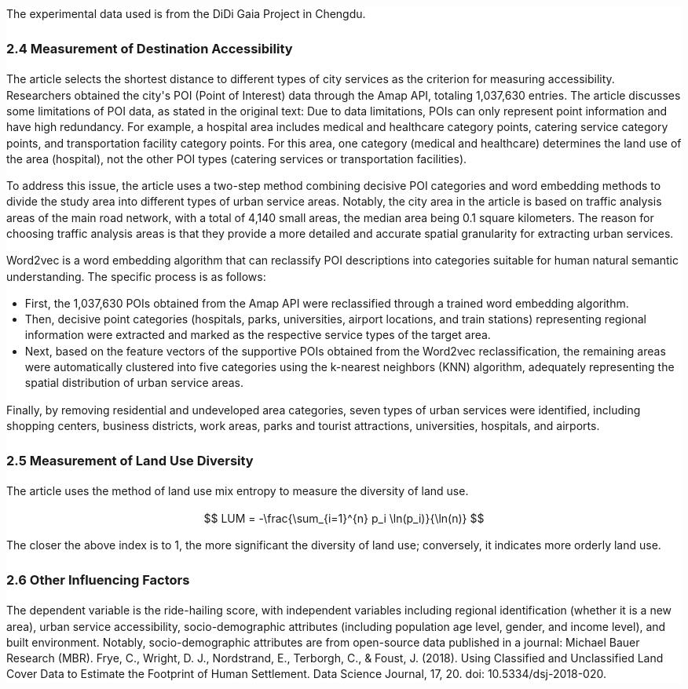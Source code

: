 The experimental data used is from the DiDi Gaia Project in Chengdu.

### 2.4 Measurement of Destination Accessibility

The article selects the shortest distance to different types of city services as the criterion for measuring accessibility. Researchers obtained the city's POI (Point of Interest) data through the Amap API, totaling 1,037,630 entries. The article discusses some limitations of POI data, as stated in the original text: Due to data limitations, POIs can only represent point information and have high redundancy. For example, a hospital area includes medical and healthcare category points, catering service category points, and transportation facility category points. For this area, one category (medical and healthcare) determines the land use of the area (hospital), not the other POI types (catering services or transportation facilities).

To address this issue, the article uses a two-step method combining decisive POI categories and word embedding methods to divide the study area into different types of urban service areas. Notably, the city area in the article is based on traffic analysis areas of the main road network, with a total of 4,140 small areas, the median area being 0.1 square kilometers. The reason for choosing traffic analysis areas is that they provide a more detailed and accurate spatial granularity for extracting urban services.

Word2vec is a word embedding algorithm that can reclassify POI descriptions into categories suitable for human natural semantic understanding. The specific process is as follows:

- First, the 1,037,630 POIs obtained from the Amap API were reclassified through a trained word embedding algorithm.
- Then, decisive point categories (hospitals, parks, universities, airport locations, and train stations) representing regional information were extracted and marked as the respective service types of the target area.
- Next, based on the feature vectors of the supportive POIs obtained from the Word2vec reclassification, the remaining areas were automatically clustered into five categories using the k-nearest neighbors (KNN) algorithm, adequately representing the spatial distribution of urban service areas.


Finally, by removing residential and undeveloped area categories, seven types of urban services were identified, including shopping centers, business districts, work areas, parks and tourist attractions, universities, hospitals, and airports.

### 2.5 Measurement of Land Use Diversity

The article uses the method of land use mix entropy to measure the diversity of land use.

$$
LUM = -\frac{\sum_{i=1}^{n} p_i \ln(p_i)}{\ln(n)}
$$

The closer the above index is to 1, the more significant the diversity of land use; conversely, it indicates more orderly land use.

### 2.6 Other Influencing Factors

The dependent variable is the ride-hailing score, with independent variables including regional identification (whether it is a new area), urban service accessibility, socio-demographic attributes (including population age level, gender, and income level), and built environment. Notably, socio-demographic attributes are from open-source data published in a journal: Michael Bauer Research (MBR). Frye, C., Wright, D. J., Nordstrand, E., Terborgh, C., & Foust, J. (2018). Using Classified and Unclassified Land Cover Data to Estimate the Footprint of Human Settlement. Data Science Journal, 17, 20. doi: 10.5334/dsj-2018-020.
